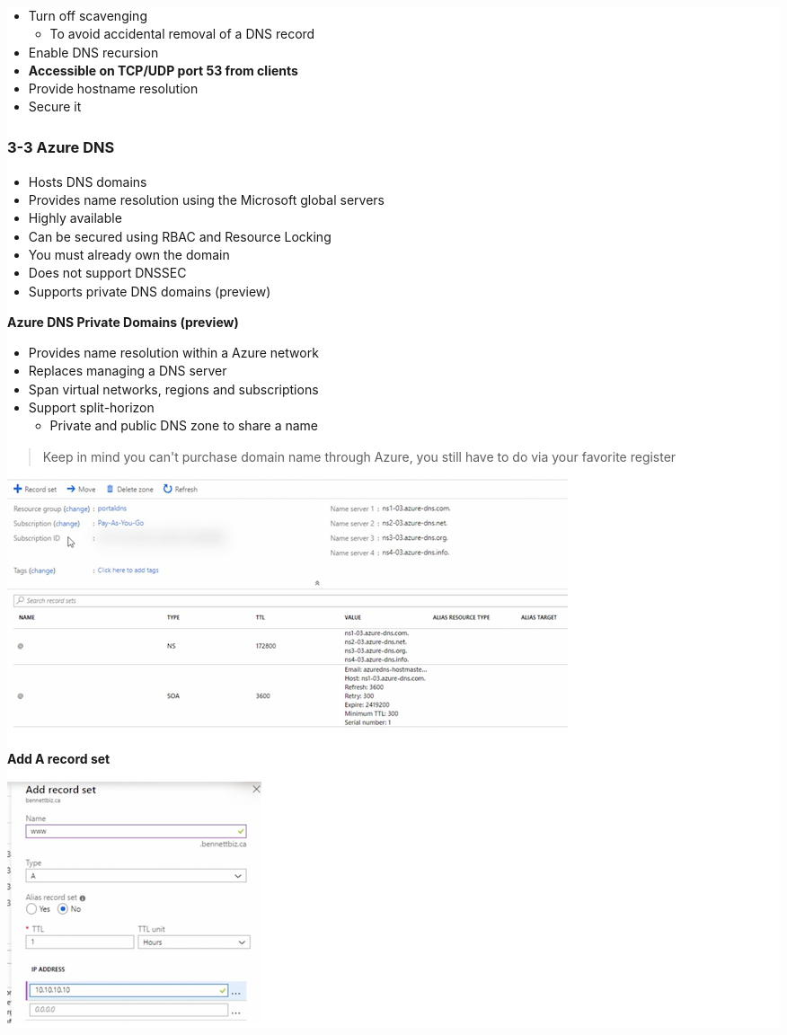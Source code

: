 * Turn off scavenging 
	* To avoid accidental removal of a DNS record 
* Enable DNS recursion 
* **Accessible on TCP/UDP port 53 from clients** 
* Provide hostname resolution 
* Secure it 

### **3-3 Azure DNS**

* Hosts DNS domains 
* Provides name resolution using the Microsoft global servers 
* Highly available 
* Can be secured using RBAC and Resource Locking 
* You must already own the domain
* Does not support DNSSEC 
* Supports private DNS domains (preview)  


**Azure DNS Private Domains (preview)** 

* Provides name resolution within a Azure network 
* Replaces managing a DNS server 
* Span virtual networks, regions and subscriptions 
* Support split-horizon 
	* Private and public DNS zone to share a name 

> Keep in mind you can't purchase domain name through Azure, you still have to do via your favorite register

![Alt Image Text](../images/az103_9_31.png "Body image")

**Add A record set**

![Alt Image Text](../images/az103_9_32.png "Body image")
